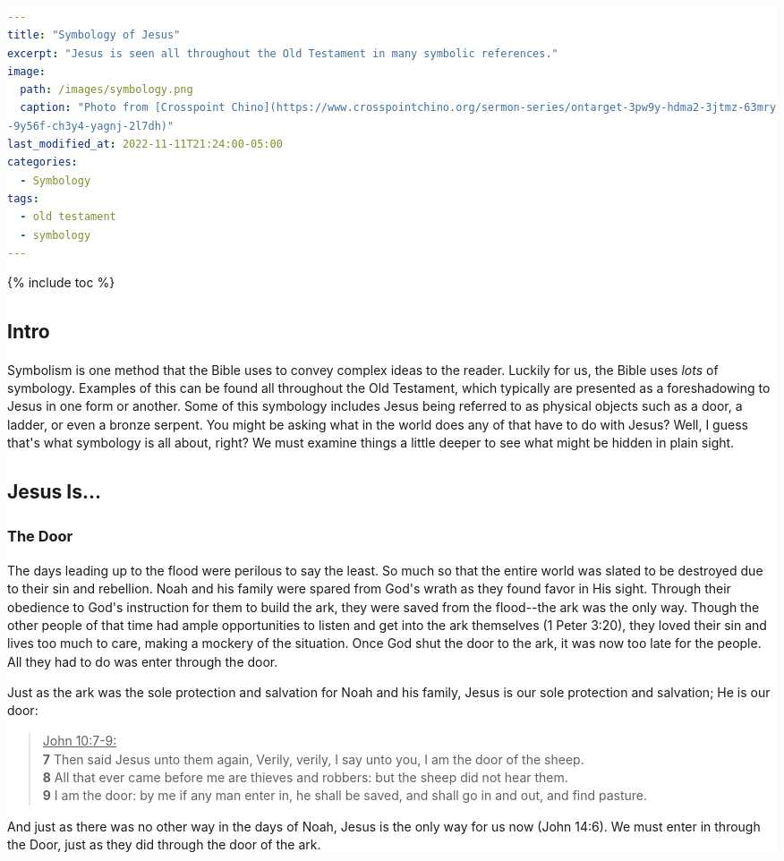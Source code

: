 ```yaml
---
title: "Symbology of Jesus"
excerpt: "Jesus is seen all throughout the Old Testament in many symbolic references."
image: 
  path: /images/symbology.png
  caption: "Photo from [Crosspoint Chino](https://www.crosspointchino.org/sermon-series/ontarget-3pw9y-hdma2-3jtmz-63mry-9y56f-ch3y4-yagnj-2l7dh)"
last_modified_at: 2022-11-11T21:24:00-05:00
categories:
  - Symbology
tags: 
  - old testament
  - symbology
---
```


{% include toc %}

## Intro
Symbolism is one method that the Bible uses to convey complex ideas to the reader. Luckily for us, the Bible uses *lots* of symbology. Examples of this can be found all throughout the Old Testament, which typically are presented as a foreshadowing to Jesus in one form or another. Some of this symbology includes Jesus being referred to as physical objects such as a door, a ladder, or even a bronze serpent. You might be asking what in the world does any of that have to do with Jesus? Well, I guess that's what symbology is all about, right? We must examine things a little deeper to see what might be hidden in plain sight.

## Jesus Is...
### The Door
The days leading up to the flood were perilous to say the least. So much so that the entire world was slated to be destroyed due to their sin and rebellion. Noah and his family were spared from God's wrath as they found favor in His sight. Through their obedience to God's instruction for them to build the ark, they were saved from the flood--the ark was the only way. Though the other people of that time had ample opportunities to listen and get into the ark themselves (1 Peter 3:20), they loved their sin and lives too much to care, making a mockery of the situation. Once God shut the door to the ark, it was now too late for the people. All they had to do was enter through the door.

Just as the ark was the sole protection and salvation for Noah and his family, Jesus is our sole protection and salvation; He is our door: 

> <u>John 10:7-9:</u><br>
> **7** Then said Jesus unto them again, Verily, verily, I say unto you, I am the door of the sheep.<br>
> **8** All that ever came before me are thieves and robbers: but the sheep did not hear them.<br>
> **9** I am the door: by me if any man enter in, he shall be saved, and shall go in and out, and find pasture.

And just as there was no other way in the days of Noah, Jesus is the only way for us now (John 14:6). We must enter in through the Door, just as they did through the door of the ark. 
